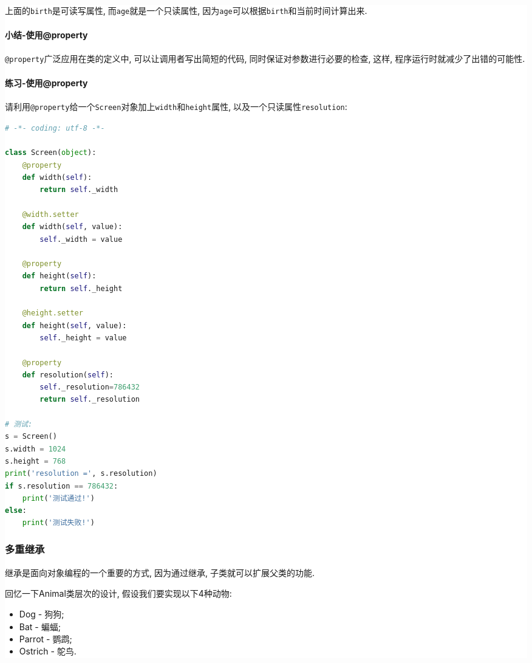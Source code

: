 上面的`birth`是可读写属性, 而`age`就是一个只读属性, 因为`age`可以根据`birth`和当前时间计算出来.

#### 小结-使用@property

`@property`广泛应用在类的定义中, 可以让调用者写出简短的代码, 同时保证对参数进行必要的检查, 这样, 程序运行时就减少了出错的可能性.

#### 练习-使用@property

请利用`@property`给一个`Screen`对象加上`width`和`height`属性, 以及一个只读属性`resolution`:

```python
# -*- coding: utf-8 -*-

class Screen(object):
    @property
    def width(self):
        return self._width

    @width.setter
    def width(self, value):
        self._width = value

    @property
    def height(self):
        return self._height

    @height.setter
    def height(self, value):
        self._height = value

    @property
    def resolution(self):
        self._resolution=786432
        return self._resolution

# 测试:
s = Screen()
s.width = 1024
s.height = 768
print('resolution =', s.resolution)
if s.resolution == 786432:
    print('测试通过!')
else:
    print('测试失败!')
```

### 多重继承

继承是面向对象编程的一个重要的方式, 因为通过继承, 子类就可以扩展父类的功能.

回忆一下Animal类层次的设计, 假设我们要实现以下4种动物:

+ Dog - 狗狗;
+ Bat - 蝙蝠;
+ Parrot - 鹦鹉;
+ Ostrich - 鸵鸟.
